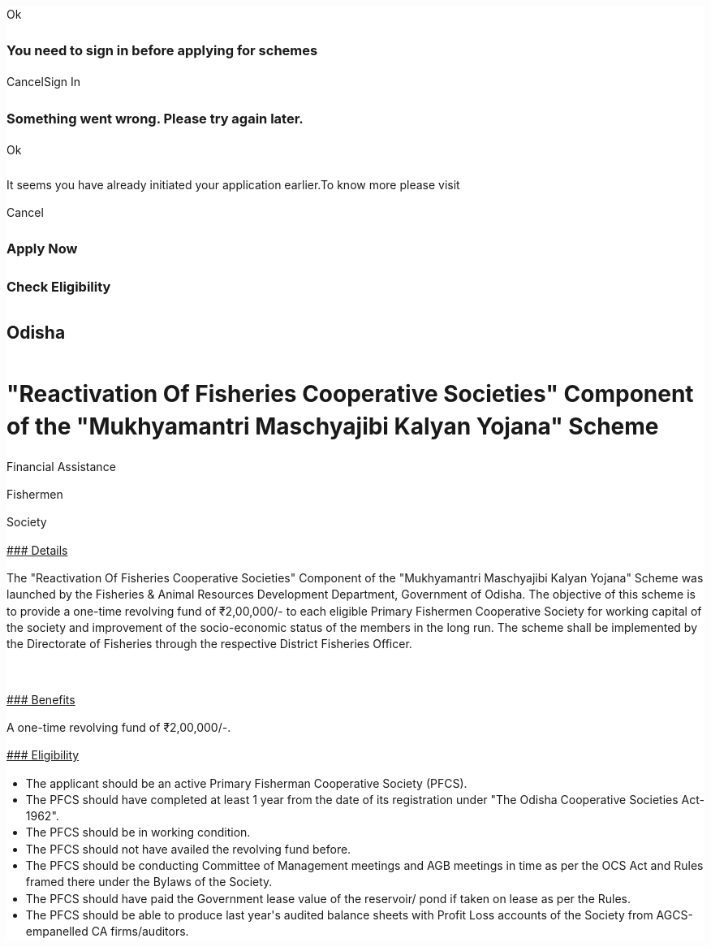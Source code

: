 Ok

### 

### You need to sign in before applying for schemes

CancelSign In

### Something went wrong. Please try again later.

Ok

### 

It seems you have already initiated your application earlier.To know more please visit

Cancel

### Apply Now

### Check Eligibility

Odisha
------

"Reactivation Of Fisheries Cooperative Societies" Component of the "Mukhyamantri Maschyajibi Kalyan Yojana" Scheme
==================================================================================================================

Financial Assistance

Fishermen

Society

[### Details](https://www.myscheme.gov.in/schemes/mmky-rfcs#details)

The "Reactivation Of Fisheries Cooperative Societies" Component of the "Mukhyamantri Maschyajibi Kalyan Yojana" Scheme was launched by the Fisheries & Animal Resources Development Department, Government of Odisha. The objective of this scheme is to provide a one-time revolving fund of ₹2,00,000/- to each eligible Primary Fishermen Cooperative Society for working capital of the society and improvement of the socio-economic status of the members in the long run. The scheme shall be implemented by the Directorate of Fisheries through the respective District Fisheries Officer.

﻿

[### Benefits](https://www.myscheme.gov.in/schemes/mmky-rfcs#benefits)

A one-time revolving fund of ₹2,00,000/-.

[### Eligibility](https://www.myscheme.gov.in/schemes/mmky-rfcs#eligibility)

*   The applicant should be an active Primary Fisherman Cooperative Society (PFCS).
*   The PFCS should have completed at least 1 year from the date of its registration under "The Odisha Cooperative Societies Act-1962".
*   The PFCS should be in working condition.
*   The PFCS should not have availed the revolving fund before.
*   The PFCS should be conducting Committee of Management meetings and AGB meetings in time as per the OCS Act and Rules framed there under the Bylaws of the Society.
*   The PFCS should have paid the Government lease value of the reservoir/ pond if taken on lease as per the Rules.
*   The PFCS should be able to produce last year's audited balance sheets with Profit Loss accounts of the Society from AGCS-empanelled CA firms/auditors.

